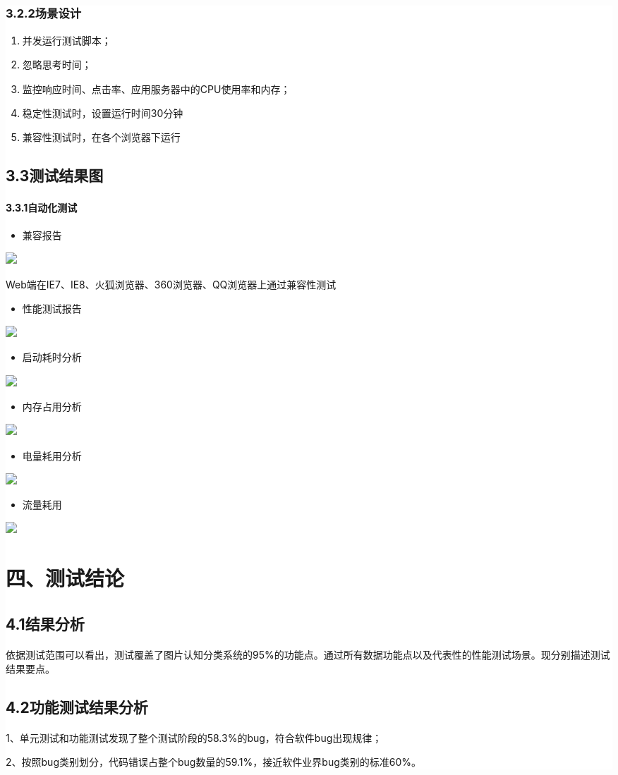 ### 3.2.2场景设计

1.  并发运行测试脚本；

2.  忽略思考时间；

3.  监控响应时间、点击率、应用服务器中的CPU使用率和内存；

4.  稳定性测试时，设置运行时间30分钟

5.  兼容性测试时，在各个浏览器下运行

3.3测试结果图
-------------

#### 3.3.1自动化测试

-   兼容报告

![](media/3f037ec54f66f301a58a75b9166ff31d.png)

Web端在IE7、IE8、火狐浏览器、360浏览器、QQ浏览器上通过兼容性测试

-   性能测试报告

![](media/b7cffa5625ab81d4b50e34efcf3dfae3.png)

-   启动耗时分析

![](media/f95c2aef7c3e42c65f359c6b3eeb6fbc.png)

-   内存占用分析

![](media/31356b07eb8745722684dcde150ef0b2.png)

-   电量耗用分析

![](media/50d8fea7ba3c4caebe9af749b318598e.png)

-   流量耗用

![](media/b41cb7fdf6442d48a3472c4c98a51ba7.png)

四、测试结论
============

4.1结果分析
-----------

依据测试范围可以看出，测试覆盖了图片认知分类系统的95%的功能点。通过所有数据功能点以及代表性的性能测试场景。现分别描述测试结果要点。

4.2功能测试结果分析
-------------------

1、单元测试和功能测试发现了整个测试阶段的58.3%的bug，符合软件bug出现规律；

2、按照bug类别划分，代码错误占整个bug数量的59.1%，接近软件业界bug类别的标准60%。

